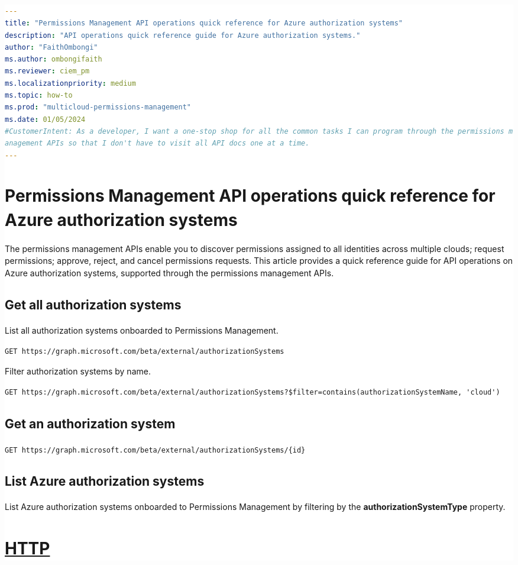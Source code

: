 ```yaml
---
title: "Permissions Management API operations quick reference for Azure authorization systems"
description: "API operations quick reference guide for Azure authorization systems."
author: "FaithOmbongi"
ms.author: ombongifaith
ms.reviewer: ciem_pm
ms.localizationpriority: medium
ms.topic: how-to
ms.prod: "multicloud-permissions-management"
ms.date: 01/05/2024
#CustomerIntent: As a developer, I want a one-stop shop for all the common tasks I can program through the permissions management APIs so that I don't have to visit all API docs one at a time.
---
```


# Permissions Management API operations quick reference for Azure authorization systems

The permissions management APIs enable you to discover permissions assigned to all identities across multiple clouds; request permissions; approve, reject, and cancel permissions requests. This article provides a quick reference guide for API operations on Azure authorization systems, supported through the permissions management APIs.

## Get all authorization systems

List all authorization systems onboarded to Permissions Management.

```http
GET https://graph.microsoft.com/beta/external/authorizationSystems
```

Filter authorization systems by name.
 
```http
GET https://graph.microsoft.com/beta/external/authorizationSystems?$filter=contains(authorizationSystemName, 'cloud')
```

## Get an authorization system

```http
GET https://graph.microsoft.com/beta/external/authorizationSystems/{id}
```

## List Azure authorization systems

List Azure authorization systems onboarded to Permissions Management by filtering by the **authorizationSystemType** property.

# [HTTP](#tab/http)
